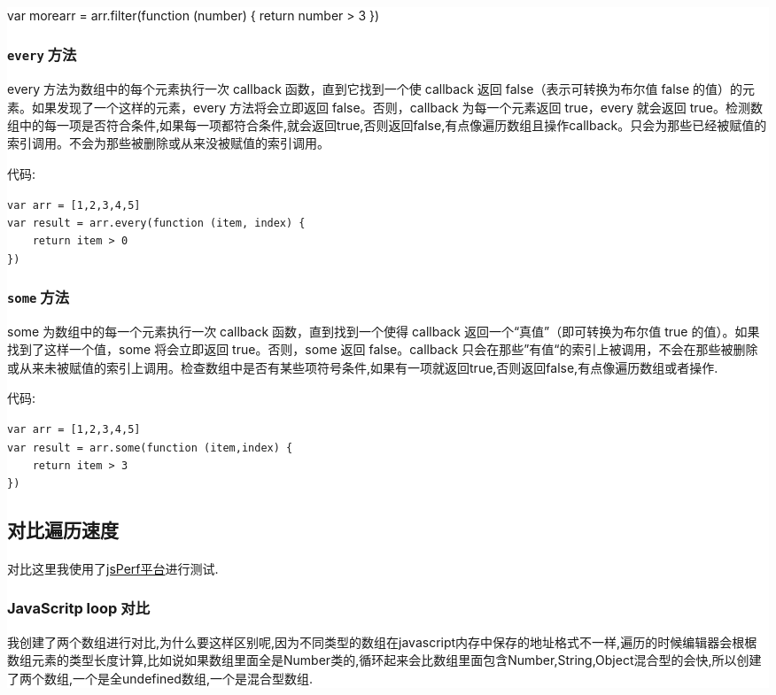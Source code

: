 <span class="hljs-keyword">var</span> morearr = arr.filter(<span class="hljs-function"><span class="hljs-keyword">function</span> (<span class="hljs-params">number</span>) </span>{
    <span class="hljs-keyword">return</span> number &gt; <span class="hljs-number">3</span>
})</code></pre>
<h3 id="articleHeader11">
<strong><code>every</code></strong> 方法</h3>
<p>every 方法为数组中的每个元素执行一次 callback 函数，直到它找到一个使 callback 返回 false（表示可转换为布尔值 false 的值）的元素。如果发现了一个这样的元素，every 方法将会立即返回 false。否则，callback 为每一个元素返回 true，every 就会返回 true。检测数组中的每一项是否符合条件,如果每一项都符合条件,就会返回true,否则返回false,有点像遍历数组且操作callback。只会为那些已经被赋值的索引调用。不会为那些被删除或从来没被赋值的索引调用。</p>
<p>代码:</p>
<div class="widget-codetool" style="display:none;">
      <div class="widget-codetool--inner">
      <span class="selectCode code-tool" data-toggle="tooltip" data-placement="top" title="" data-original-title="全选"></span>
      <span type="button" class="copyCode code-tool" data-toggle="tooltip" data-placement="top" data-clipboard-text="var arr = [1,2,3,4,5]
var result = arr.every(function (item, index) {
    return item > 0
})" title="" data-original-title="复制"></span>
      <span type="button" class="saveToNote code-tool" data-toggle="tooltip" data-placement="top" title="" data-original-title="放进笔记"></span>
      </div>
      </div><pre class="javascript hljs"><code class="javascript"><span class="hljs-keyword">var</span> arr = [<span class="hljs-number">1</span>,<span class="hljs-number">2</span>,<span class="hljs-number">3</span>,<span class="hljs-number">4</span>,<span class="hljs-number">5</span>]
<span class="hljs-keyword">var</span> result = arr.every(<span class="hljs-function"><span class="hljs-keyword">function</span> (<span class="hljs-params">item, index</span>) </span>{
    <span class="hljs-keyword">return</span> item &gt; <span class="hljs-number">0</span>
})</code></pre>
<h3 id="articleHeader12">
<strong><code>some</code></strong> 方法</h3>
<p>some 为数组中的每一个元素执行一次 callback 函数，直到找到一个使得 callback 返回一个“真值”（即可转换为布尔值 true 的值）。如果找到了这样一个值，some 将会立即返回 true。否则，some 返回 false。callback 只会在那些”有值“的索引上被调用，不会在那些被删除或从来未被赋值的索引上调用。检查数组中是否有某些项符号条件,如果有一项就返回true,否则返回false,有点像遍历数组或者操作.</p>
<p>代码:</p>
<div class="widget-codetool" style="display:none;">
      <div class="widget-codetool--inner">
      <span class="selectCode code-tool" data-toggle="tooltip" data-placement="top" title="" data-original-title="全选"></span>
      <span type="button" class="copyCode code-tool" data-toggle="tooltip" data-placement="top" data-clipboard-text="var arr = [1,2,3,4,5]
var result = arr.some(function (item,index) {
    return item > 3
})" title="" data-original-title="复制"></span>
      <span type="button" class="saveToNote code-tool" data-toggle="tooltip" data-placement="top" title="" data-original-title="放进笔记"></span>
      </div>
      </div><pre class="javascript hljs"><code class="javascript"><span class="hljs-keyword">var</span> arr = [<span class="hljs-number">1</span>,<span class="hljs-number">2</span>,<span class="hljs-number">3</span>,<span class="hljs-number">4</span>,<span class="hljs-number">5</span>]
<span class="hljs-keyword">var</span> result = arr.some(<span class="hljs-function"><span class="hljs-keyword">function</span> (<span class="hljs-params">item,index</span>) </span>{
    <span class="hljs-keyword">return</span> item &gt; <span class="hljs-number">3</span>
})</code></pre>
<h2 id="articleHeader13">对比遍历速度</h2>
<p>对比这里我使用了<a href="https://jsperf.com/" rel="nofollow noreferrer" target="_blank">jsPerf平台</a>进行测试.</p>
<h3 id="articleHeader14">JavaScritp loop 对比</h3>
<p>我创建了两个数组进行对比,为什么要这样区别呢,因为不同类型的数组在javascript内存中保存的地址格式不一样,遍历的时候编辑器会根椐数组元素的类型长度计算,比如说如果数组里面全是Number类的,循环起来会比数组里面包含Number,String,Object混合型的会快,所以创建了两个数组,一个是全undefined数组,一个是混合型数组.</p>
<div class="widget-codetool" style="display:none;">
      <div class="widget-codetool--inner">
      <span class="selectCode code-tool" data-toggle="tooltip" data-placement="top" title="" data-original-title="全选"></span>